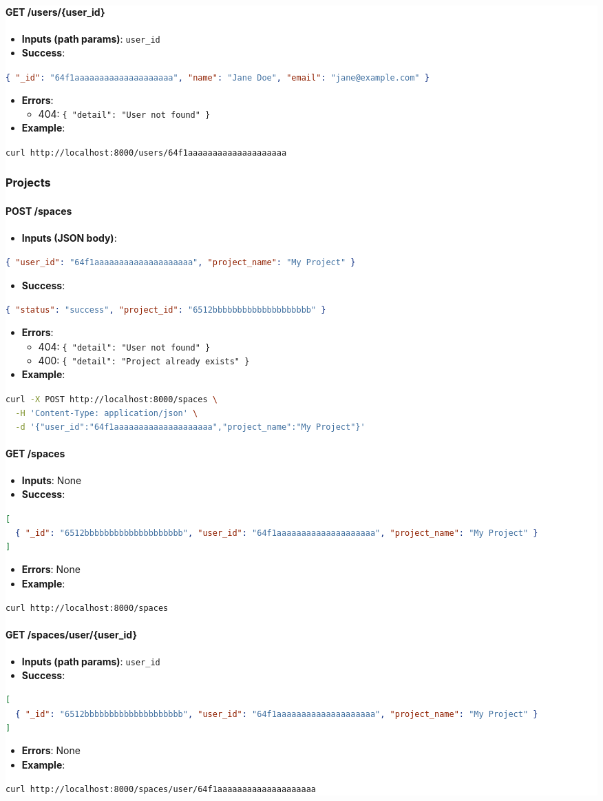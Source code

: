 #### GET /users/{user_id}
- **Inputs (path params)**: `user_id`
- **Success**:
```json
{ "_id": "64f1aaaaaaaaaaaaaaaaaaaa", "name": "Jane Doe", "email": "jane@example.com" }
```
- **Errors**:
  - 404: `{ "detail": "User not found" }`
- **Example**:
```bash
curl http://localhost:8000/users/64f1aaaaaaaaaaaaaaaaaaaa
```

### Projects

#### POST /spaces
- **Inputs (JSON body)**:
```json
{ "user_id": "64f1aaaaaaaaaaaaaaaaaaaa", "project_name": "My Project" }
```
- **Success**:
```json
{ "status": "success", "project_id": "6512bbbbbbbbbbbbbbbbbbbb" }
```
- **Errors**:
  - 404: `{ "detail": "User not found" }`
  - 400: `{ "detail": "Project already exists" }`
- **Example**:
```bash
curl -X POST http://localhost:8000/spaces \
  -H 'Content-Type: application/json' \
  -d '{"user_id":"64f1aaaaaaaaaaaaaaaaaaaa","project_name":"My Project"}'
```

#### GET /spaces
- **Inputs**: None
- **Success**:
```json
[
  { "_id": "6512bbbbbbbbbbbbbbbbbbbb", "user_id": "64f1aaaaaaaaaaaaaaaaaaaa", "project_name": "My Project" }
]
```
- **Errors**: None
- **Example**:
```bash
curl http://localhost:8000/spaces
```

#### GET /spaces/user/{user_id}
- **Inputs (path params)**: `user_id`
- **Success**:
```json
[
  { "_id": "6512bbbbbbbbbbbbbbbbbbbb", "user_id": "64f1aaaaaaaaaaaaaaaaaaaa", "project_name": "My Project" }
]
```
- **Errors**: None
- **Example**:
```bash
curl http://localhost:8000/spaces/user/64f1aaaaaaaaaaaaaaaaaaaa
```

